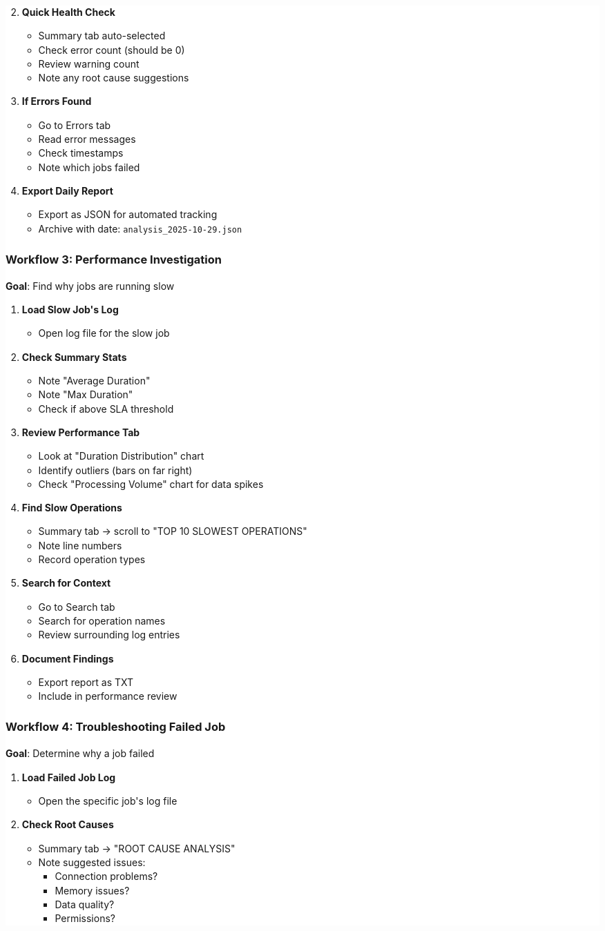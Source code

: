 2. **Quick Health Check**
   - Summary tab auto-selected
   - Check error count (should be 0)
   - Review warning count
   - Note any root cause suggestions

3. **If Errors Found**
   - Go to Errors tab
   - Read error messages
   - Check timestamps
   - Note which jobs failed

4. **Export Daily Report**
   - Export as JSON for automated tracking
   - Archive with date: `analysis_2025-10-29.json`

### Workflow 3: Performance Investigation

**Goal**: Find why jobs are running slow

1. **Load Slow Job's Log**
   - Open log file for the slow job

2. **Check Summary Stats**
   - Note "Average Duration"
   - Note "Max Duration"
   - Check if above SLA threshold

3. **Review Performance Tab**
   - Look at "Duration Distribution" chart
   - Identify outliers (bars on far right)
   - Check "Processing Volume" chart for data spikes

4. **Find Slow Operations**
   - Summary tab → scroll to "TOP 10 SLOWEST OPERATIONS"
   - Note line numbers
   - Record operation types

5. **Search for Context**
   - Go to Search tab
   - Search for operation names
   - Review surrounding log entries

6. **Document Findings**
   - Export report as TXT
   - Include in performance review

### Workflow 4: Troubleshooting Failed Job

**Goal**: Determine why a job failed

1. **Load Failed Job Log**
   - Open the specific job's log file

2. **Check Root Causes**
   - Summary tab → "ROOT CAUSE ANALYSIS"
   - Note suggested issues:
     - Connection problems?
     - Memory issues?
     - Data quality?
     - Permissions?
